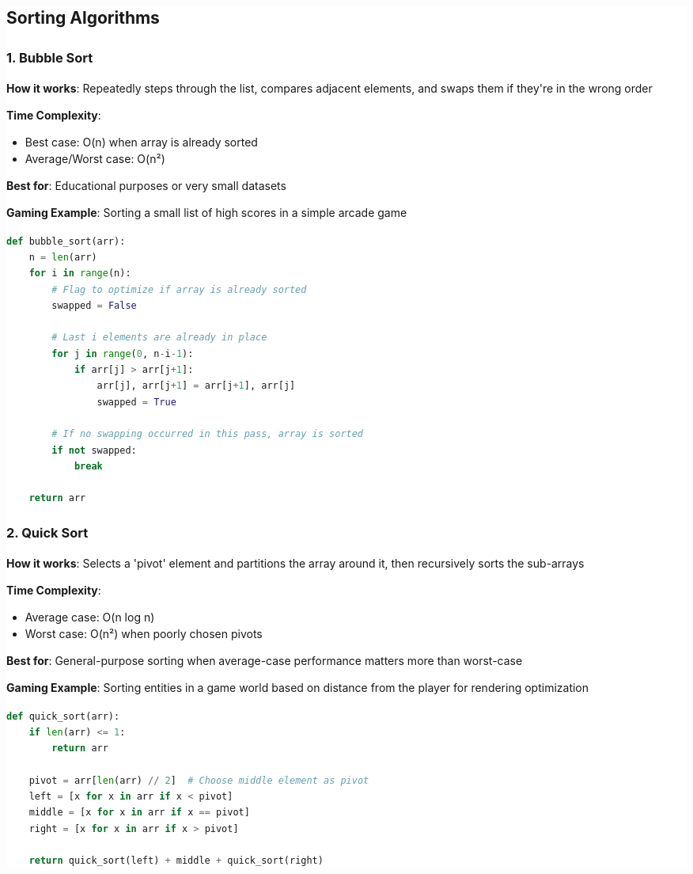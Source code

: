 ## Sorting Algorithms

### 1. Bubble Sort

**How it works**: Repeatedly steps through the list, compares adjacent elements, and swaps them if they're in the wrong order

**Time Complexity**: 
- Best case: O(n) when array is already sorted
- Average/Worst case: O(n²)

**Best for**: Educational purposes or very small datasets

**Gaming Example**: Sorting a small list of high scores in a simple arcade game

```python
def bubble_sort(arr):
    n = len(arr)
    for i in range(n):
        # Flag to optimize if array is already sorted
        swapped = False
        
        # Last i elements are already in place
        for j in range(0, n-i-1):
            if arr[j] > arr[j+1]:
                arr[j], arr[j+1] = arr[j+1], arr[j]
                swapped = True
        
        # If no swapping occurred in this pass, array is sorted
        if not swapped:
            break
    
    return arr
```

### 2. Quick Sort

**How it works**: Selects a 'pivot' element and partitions the array around it, then recursively sorts the sub-arrays

**Time Complexity**:
- Average case: O(n log n)
- Worst case: O(n²) when poorly chosen pivots

**Best for**: General-purpose sorting when average-case performance matters more than worst-case

**Gaming Example**: Sorting entities in a game world based on distance from the player for rendering optimization

```python
def quick_sort(arr):
    if len(arr) <= 1:
        return arr
    
    pivot = arr[len(arr) // 2]  # Choose middle element as pivot
    left = [x for x in arr if x < pivot]
    middle = [x for x in arr if x == pivot]
    right = [x for x in arr if x > pivot]
    
    return quick_sort(left) + middle + quick_sort(right)
```
